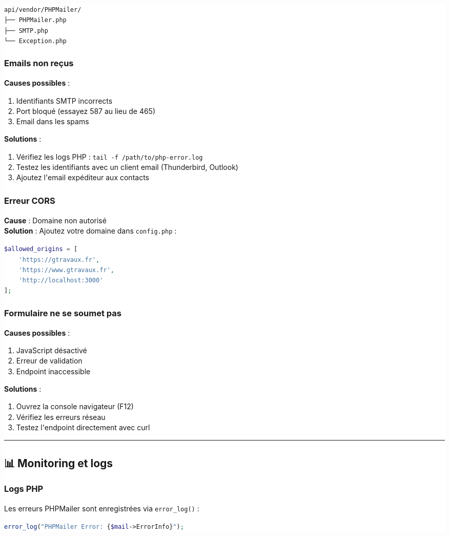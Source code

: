 ```
api/vendor/PHPMailer/
├── PHPMailer.php
├── SMTP.php
└── Exception.php
```

### Emails non reçus

**Causes possibles** :
1. Identifiants SMTP incorrects
2. Port bloqué (essayez 587 au lieu de 465)
3. Email dans les spams

**Solutions** :
1. Vérifiez les logs PHP : `tail -f /path/to/php-error.log`
2. Testez les identifiants avec un client email (Thunderbird, Outlook)
3. Ajoutez l'email expéditeur aux contacts

### Erreur CORS

**Cause** : Domaine non autorisé  
**Solution** : Ajoutez votre domaine dans `config.php` :

```php
$allowed_origins = [
    'https://gtravaux.fr',
    'https://www.gtravaux.fr',
    'http://localhost:3000'
];
```

### Formulaire ne se soumet pas

**Causes possibles** :
1. JavaScript désactivé
2. Erreur de validation
3. Endpoint inaccessible

**Solutions** :
1. Ouvrez la console navigateur (F12)
2. Vérifiez les erreurs réseau
3. Testez l'endpoint directement avec curl

---

## 📊 Monitoring et logs

### Logs PHP

Les erreurs PHPMailer sont enregistrées via `error_log()` :

```php
error_log("PHPMailer Error: {$mail->ErrorInfo}");
```

